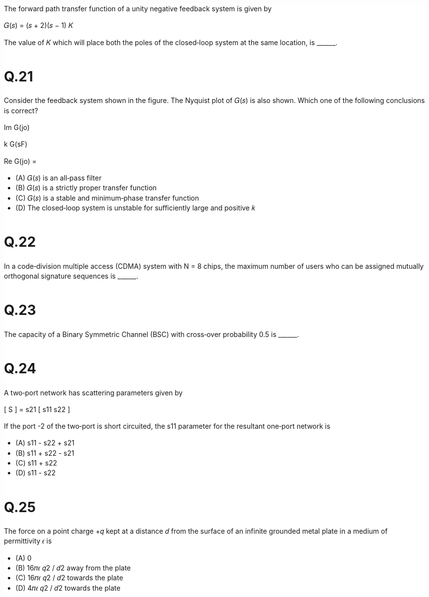 The forward path transfer function of a unity negative feedback system is given by

𝐺(𝑠) = (𝑠 + 2)(𝑠 − 1) 𝐾

The value of 𝐾 which will place both the poles of the closed‑loop system at the same location, is ______.

# Q.21

Consider the feedback system shown in the figure. The Nyquist plot of 𝐺(𝑠) is also shown. Which one of the following conclusions is correct?

Im G(jo)

k G(sF)

Re G(jo) =

- (A) 𝐺(𝑠) is an all‑pass filter
- (B) 𝐺(𝑠) is a strictly proper transfer function
- (C) 𝐺(𝑠) is a stable and minimum‑phase transfer function
- (D) The closed‑loop system is unstable for sufficiently large and positive 𝑘

# Q.22

In a code‑division multiple access (CDMA) system with N = 8 chips, the maximum number of users who can be assigned mutually orthogonal signature sequences is ______.

# Q.23

The capacity of a Binary Symmetric Channel (BSC) with cross‑over probability 0.5 is ______.

# Q.24

A two‑port network has scattering parameters given by

[ S ] = s21 [ s11 s22 ]

If the port -2 of the two‑port is short circuited, the s11 parameter for the resultant one‑port network is

- (A) s11 - s22 + s21
- (B) s11 + s22 - s21
- (C) s11 + s22
- (D) s11 - s22

# Q.25

The force on a point charge +𝑞 kept at a distance 𝑑 from the surface of an infinite grounded metal plate in a medium of permittivity 𝜖 is

- (A) 0
- (B) 16𝜋𝜖 𝑞2 / 𝑑2 away from the plate
- (C) 16𝜋𝜖 𝑞2 / 𝑑2 towards the plate
- (D) 4𝜋𝜖 𝑞2 / 𝑑2 towards the plate
